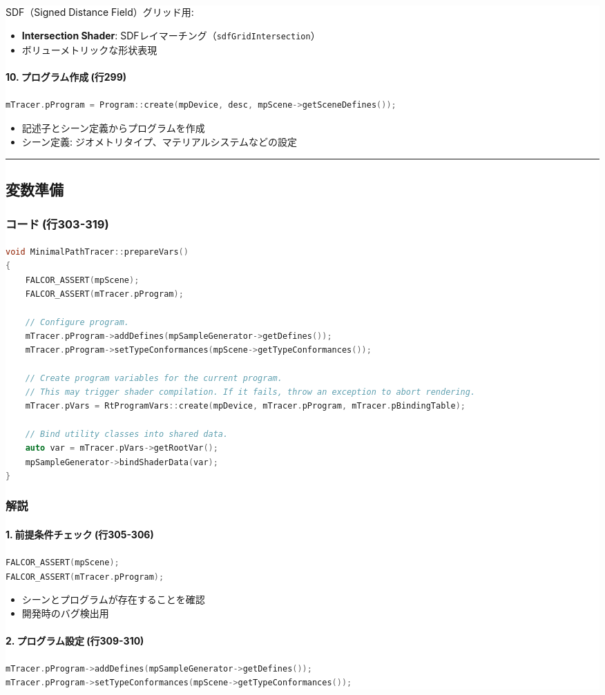 SDF（Signed Distance Field）グリッド用:
- **Intersection Shader**: SDFレイマーチング（`sdfGridIntersection`）
- ボリューメトリックな形状表現

#### 10. プログラム作成 (行299)

```cpp
mTracer.pProgram = Program::create(mpDevice, desc, mpScene->getSceneDefines());
```

- 記述子とシーン定義からプログラムを作成
- シーン定義: ジオメトリタイプ、マテリアルシステムなどの設定

---

## 変数準備

### コード (行303-319)

```cpp
void MinimalPathTracer::prepareVars()
{
    FALCOR_ASSERT(mpScene);
    FALCOR_ASSERT(mTracer.pProgram);

    // Configure program.
    mTracer.pProgram->addDefines(mpSampleGenerator->getDefines());
    mTracer.pProgram->setTypeConformances(mpScene->getTypeConformances());

    // Create program variables for the current program.
    // This may trigger shader compilation. If it fails, throw an exception to abort rendering.
    mTracer.pVars = RtProgramVars::create(mpDevice, mTracer.pProgram, mTracer.pBindingTable);

    // Bind utility classes into shared data.
    auto var = mTracer.pVars->getRootVar();
    mpSampleGenerator->bindShaderData(var);
}
```

### 解説

#### 1. 前提条件チェック (行305-306)

```cpp
FALCOR_ASSERT(mpScene);
FALCOR_ASSERT(mTracer.pProgram);
```

- シーンとプログラムが存在することを確認
- 開発時のバグ検出用

#### 2. プログラム設定 (行309-310)

```cpp
mTracer.pProgram->addDefines(mpSampleGenerator->getDefines());
mTracer.pProgram->setTypeConformances(mpScene->getTypeConformances());
```
